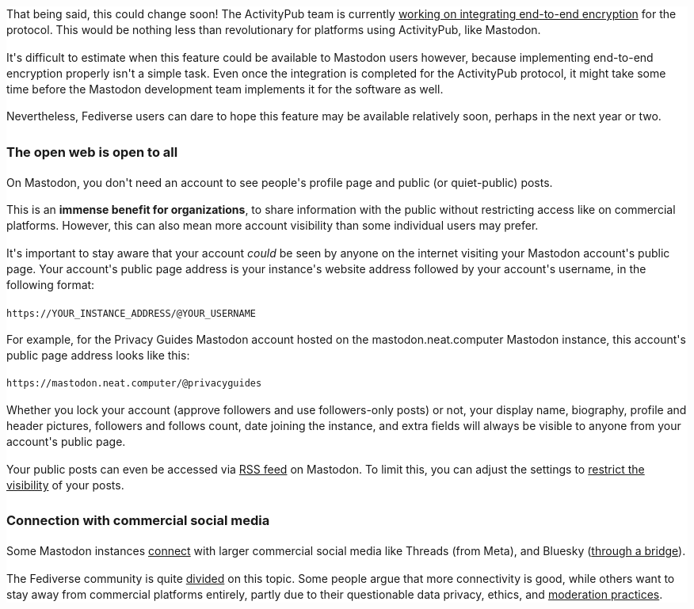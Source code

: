 That being said, this could change soon! The ActivityPub team is currently [working on integrating end-to-end encryption](https://socialwebfoundation.org/program-protocol-e2ee/) for the protocol. This would be nothing less than revolutionary for platforms using ActivityPub, like Mastodon.

It's difficult to estimate when this feature could be available to Mastodon users however, because implementing end-to-end encryption properly isn't a simple task. Even once the integration is completed for the ActivityPub protocol, it might take some time before the Mastodon development team implements it for the software as well.

Nevertheless, Fediverse users can dare to hope this feature may be available relatively soon, perhaps in the next year or two.

</div>

### The open web is open to all

On Mastodon, you don't need an account to see people's profile page and public (or quiet-public) posts.

This is an **immense benefit for organizations**, to share information with the public without restricting access like on commercial platforms. However, this can also mean more account visibility than some individual users may prefer.

It's important to stay aware that your account *could* be seen by anyone on the internet visiting your Mastodon account's public page. Your account's public page address is your instance's website address followed by your account's username, in the following format:

```html
https://YOUR_INSTANCE_ADDRESS/@YOUR_USERNAME
```

For example, for the Privacy Guides Mastodon account hosted on the mastodon.neat.computer Mastodon instance, this account's public page address looks like this:

```html {.copy}
https://mastodon.neat.computer/@privacyguides
```

Whether you lock your account (approve followers and use followers-only posts) or not, your display name, biography, profile and header pictures, followers and follows count, date joining the instance, and extra fields will always be visible to anyone from your account's public page.

Your public posts can even be accessed via [RSS feed](https://fedi.tips/following-mastodon-and-fediverse-accounts-through-rss/) on Mastodon. To limit this, you can adjust the settings to [restrict the visibility](#selecting-post-visibility-and-privacy) of your posts.

### Connection with commercial social media

Some Mastodon instances [connect](https://www.howtogeek.com/threads-now-connects-to-mastodon-and-other-fediverse-platforms/) with larger commercial social media like Threads (from Meta), and Bluesky ([through a bridge](https://techcrunch.com/2024/06/05/bluesky-and-mastodon-users-can-now-talk-to-each-other-with-bridgy-fed/)).

The Fediverse community is quite [divided](https://wedistribute.org/2024/03/block-threads-to-remain-listed/) on this topic. Some people argue that more connectivity is good, while others want to stay away from commercial platforms entirely, partly due to their questionable data privacy, ethics, and [moderation practices](https://www.wired.com/story/meta-immigration-gender-policies-change/).
